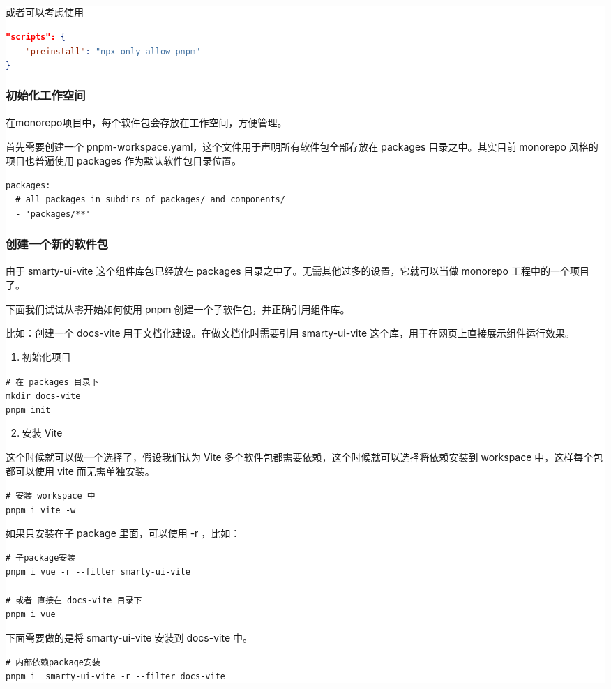 或者可以考虑使用 

```json
"scripts": {
    "preinstall": "npx only-allow pnpm"
}
```


### 初始化工作空间

在monorepo项目中，每个软件包会存放在工作空间，方便管理。

首先需要创建一个 pnpm-workspace.yaml，这个文件用于声明所有软件包全部存放在 packages 目录之中。其实目前 monorepo 风格的项目也普遍使用 packages 作为默认软件包目录位置。

```
packages:
  # all packages in subdirs of packages/ and components/
  - 'packages/**'
```

### 创建一个新的软件包

由于 smarty-ui-vite 这个组件库包已经放在 packages 目录之中了。无需其他过多的设置，它就可以当做 monorepo 工程中的一个项目了。

下面我们试试从零开始如何使用 pnpm 创建一个子软件包，并正确引用组件库。

比如：创建一个 docs-vite 用于文档化建设。在做文档化时需要引用 smarty-ui-vite 这个库，用于在网页上直接展示组件运行效果。

1.  初始化项目

```
# 在 packages 目录下
mkdir docs-vite
pnpm init 
```

2.  安装 Vite

这个时候就可以做一个选择了，假设我们认为 Vite 多个软件包都需要依赖，这个时候就可以选择将依赖安装到 workspace 中，这样每个包都可以使用 vite 而无需单独安装。

```
# 安装 workspace 中
pnpm i vite -w
```

如果只安装在子 package 里面，可以使用 -r ，比如：

```
# 子package安装
pnpm i vue -r --filter smarty-ui-vite

# 或者 直接在 docs-vite 目录下
pnpm i vue
```

下面需要做的是将 smarty-ui-vite 安装到 docs-vite 中。

```
# 内部依赖package安装
pnpm i  smarty-ui-vite -r --filter docs-vite
```
